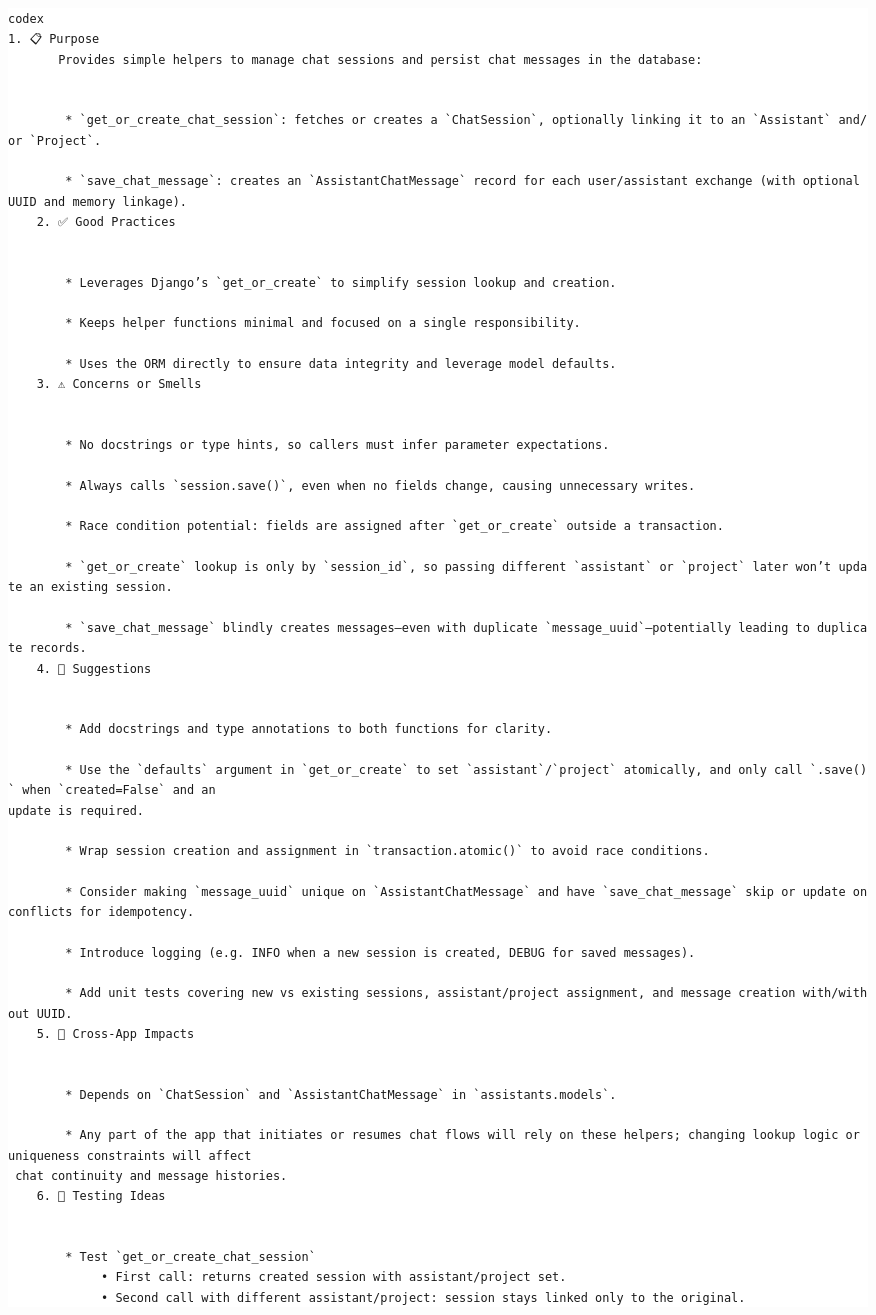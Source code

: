     codex
    1. 📋 Purpose
           Provides simple helpers to manage chat sessions and persist chat messages in the database:


            * `get_or_create_chat_session`: fetches or creates a `ChatSession`, optionally linking it to an `Assistant` and/or `Project`.

            * `save_chat_message`: creates an `AssistantChatMessage` record for each user/assistant exchange (with optional UUID and memory linkage).
        2. ✅ Good Practices


            * Leverages Django’s `get_or_create` to simplify session lookup and creation.

            * Keeps helper functions minimal and focused on a single responsibility.

            * Uses the ORM directly to ensure data integrity and leverage model defaults.
        3. ⚠️ Concerns or Smells


            * No docstrings or type hints, so callers must infer parameter expectations.

            * Always calls `session.save()`, even when no fields change, causing unnecessary writes.

            * Race condition potential: fields are assigned after `get_or_create` outside a transaction.

            * `get_or_create` lookup is only by `session_id`, so passing different `assistant` or `project` later won’t update an existing session.

            * `save_chat_message` blindly creates messages—even with duplicate `message_uuid`—potentially leading to duplicate records.
        4. 🔧 Suggestions


            * Add docstrings and type annotations to both functions for clarity.

            * Use the `defaults` argument in `get_or_create` to set `assistant`/`project` atomically, and only call `.save()` when `created=False` and an
    update is required.

            * Wrap session creation and assignment in `transaction.atomic()` to avoid race conditions.

            * Consider making `message_uuid` unique on `AssistantChatMessage` and have `save_chat_message` skip or update on conflicts for idempotency.

            * Introduce logging (e.g. INFO when a new session is created, DEBUG for saved messages).

            * Add unit tests covering new vs existing sessions, assistant/project assignment, and message creation with/without UUID.
        5. 🔗 Cross-App Impacts


            * Depends on `ChatSession` and `AssistantChatMessage` in `assistants.models`.

            * Any part of the app that initiates or resumes chat flows will rely on these helpers; changing lookup logic or uniqueness constraints will affect
     chat continuity and message histories.
        6. 🧪 Testing Ideas


            * Test `get_or_create_chat_session`
                 • First call: returns created session with assistant/project set.
                 • Second call with different assistant/project: session stays linked only to the original.
